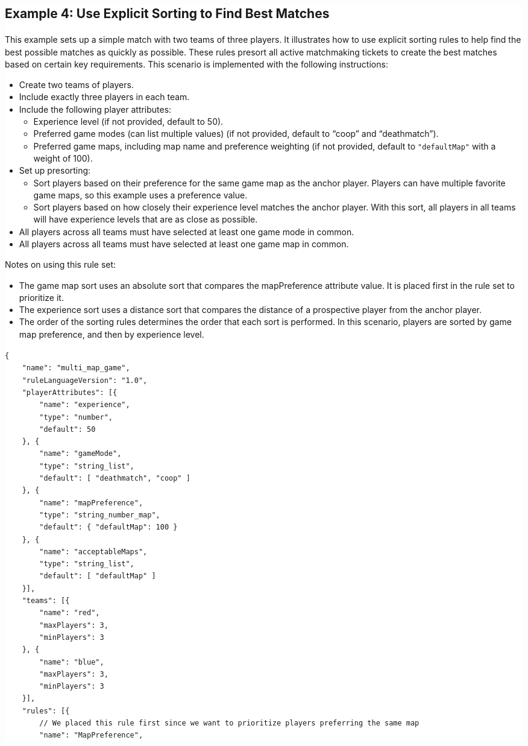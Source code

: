 ## Example 4: Use Explicit Sorting to Find Best Matches<a name="match-examples-4"></a>

This example sets up a simple match with two teams of three players\. It illustrates how to use explicit sorting rules to help find the best possible matches as quickly as possible\. These rules presort all active matchmaking tickets to create the best matches based on certain key requirements\. This scenario is implemented with the following instructions:
+ Create two teams of players\.
+ Include exactly three players in each team\.
+ Include the following player attributes:
  + Experience level \(if not provided, default to 50\)\.
  + Preferred game modes \(can list multiple values\) \(if not provided, default to “coop” and “deathmatch”\)\.
  + Preferred game maps, including map name and preference weighting \(if not provided, default to `"defaultMap"` with a weight of 100\)\.
+ Set up presorting:
  + Sort players based on their preference for the same game map as the anchor player\. Players can have multiple favorite game maps, so this example uses a preference value\. 
  + Sort players based on how closely their experience level matches the anchor player\. With this sort, all players in all teams will have experience levels that are as close as possible\. 
+ All players across all teams must have selected at least one game mode in common\.
+ All players across all teams must have selected at least one game map in common\. 

Notes on using this rule set: 
+ The game map sort uses an absolute sort that compares the mapPreference attribute value\. It is placed first in the rule set to prioritize it\. 
+ The experience sort uses a distance sort that compares the distance of a prospective player from the anchor player\. 
+ The order of the sorting rules determines the order that each sort is performed\. In this scenario, players are sorted by game map preference, and then by experience level\. 

```
{
    "name": "multi_map_game",
    "ruleLanguageVersion": "1.0",
    "playerAttributes": [{
        "name": "experience",
        "type": "number",
        "default": 50
    }, {
        "name": "gameMode",
        "type": "string_list",
        "default": [ "deathmatch", "coop" ]
    }, {
        "name": "mapPreference",
        "type": "string_number_map",
        "default": { "defaultMap": 100 }
    }, {
        "name": "acceptableMaps",
        "type": "string_list",
        "default": [ "defaultMap" ]
    }],
    "teams": [{
        "name": "red",
        "maxPlayers": 3,
        "minPlayers": 3
    }, {
        "name": "blue",
        "maxPlayers": 3,
        "minPlayers": 3
    }],
    "rules": [{
        // We placed this rule first since we want to prioritize players preferring the same map
        "name": "MapPreference",
```